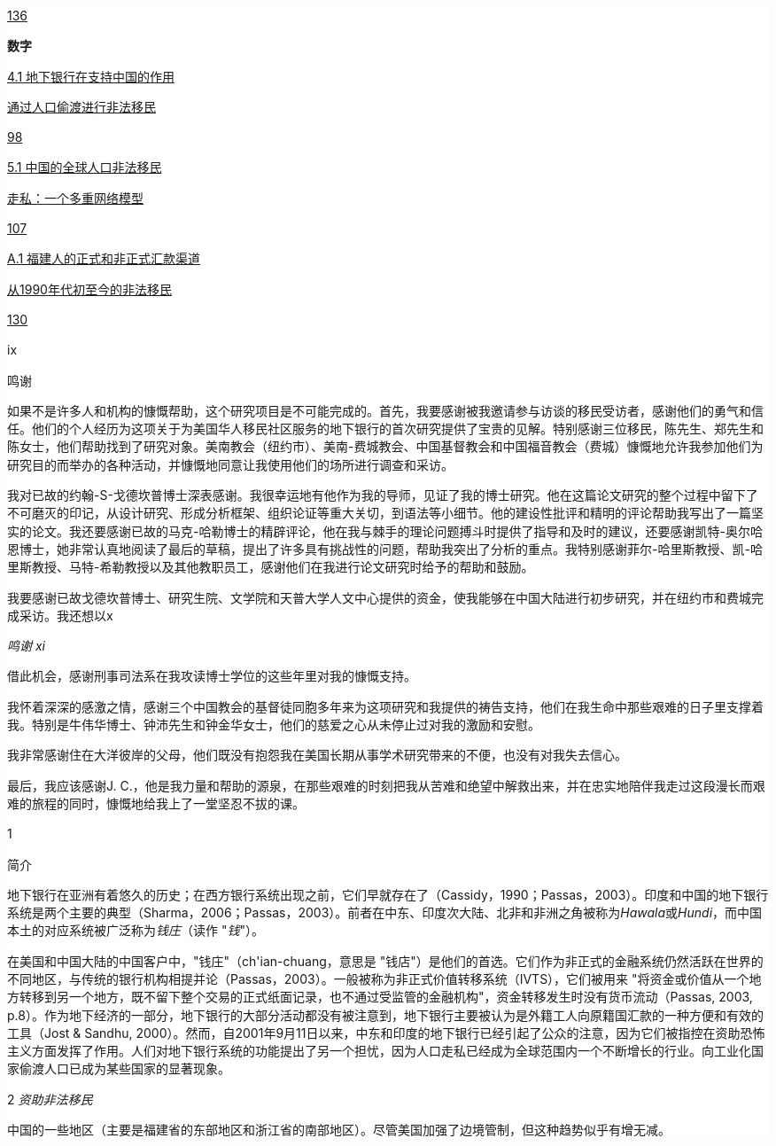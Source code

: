 [136](#calibre_link-38)

**数字**

[4.1 地下银行在支持中国的作用](#calibre_link-39)

[通过人口偷渡进行非法移民](#calibre_link-39)

[98](#calibre_link-39)

[5.1 中国的全球人口非法移民](#calibre_link-40)

[走私：一个多重网络模型](#calibre_link-40)

[107](#calibre_link-40)

[A.1 福建人的正式和非正式汇款渠道](#calibre_link-30)

[从1990年代初至今的非法移民](#calibre_link-30)

[130](#calibre_link-30)

ix

鸣谢

如果不是许多人和机构的慷慨帮助，这个研究项目是不可能完成的。首先，我要感谢被我邀请参与访谈的移民受访者，感谢他们的勇气和信任。他们的个人经历为这项关于为美国华人移民社区服务的地下银行的首次研究提供了宝贵的见解。特别感谢三位移民，陈先生、郑先生和陈女士，他们帮助找到了研究对象。美南教会（纽约市）、美南-费城教会、中国基督教会和中国福音教会（费城）慷慨地允许我参加他们为研究目的而举办的各种活动，并慷慨地同意让我使用他们的场所进行调查和采访。

我对已故的约翰-S-戈德坎普博士深表感谢。我很幸运地有他作为我的导师，见证了我的博士研究。他在这篇论文研究的整个过程中留下了不可磨灭的印记，从设计研究、形成分析框架、组织论证等重大关切，到语法等小细节。他的建设性批评和精明的评论帮助我写出了一篇坚实的论文。我还要感谢已故的马克-哈勒博士的精辟评论，他在我与棘手的理论问题搏斗时提供了指导和及时的建议，还要感谢凯特-奥尔哈恩博士，她非常认真地阅读了最后的草稿，提出了许多具有挑战性的问题，帮助我突出了分析的重点。我特别感谢菲尔-哈里斯教授、凯-哈里斯教授、马特-希勒教授以及其他教职员工，感谢他们在我进行论文研究时给予的帮助和鼓励。

我要感谢已故戈德坎普博士、研究生院、文学院和天普大学人文中心提供的资金，使我能够在中国大陆进行初步研究，并在纽约市和费城完成采访。我还想以x

*鸣谢 xi*

借此机会，感谢刑事司法系在我攻读博士学位的这些年里对我的慷慨支持。

我怀着深深的感激之情，感谢三个中国教会的基督徒同胞多年来为这项研究和我提供的祷告支持，他们在我生命中那些艰难的日子里支撑着我。特别是牛伟华博士、钟沛先生和钟金华女士，他们的慈爱之心从未停止过对我的激励和安慰。

我非常感谢住在大洋彼岸的父母，他们既没有抱怨我在美国长期从事学术研究带来的不便，也没有对我失去信心。

最后，我应该感谢J. C.，他是我力量和帮助的源泉，在那些艰难的时刻把我从苦难和绝望中解救出来，并在忠实地陪伴我走过这段漫长而艰难的旅程的同时，慷慨地给我上了一堂坚忍不拔的课。

1

简介

地下银行在亚洲有着悠久的历史；在西方银行系统出现之前，它们早就存在了（Cassidy，1990；Passas，2003）。印度和中国的地下银行系统是两个主要的典型（Sharma，2006；Passas，2003）。前者在中东、印度次大陆、北非和非洲之角被称为*Hawala*或*Hundi*，而中国本土的对应系统被广泛称为*钱庄*（读作 "*钱*"）。

在美国和中国大陆的中国客户中，"钱庄"（ch'ian-chuang，意思是 "钱店"）是他们的首选。它们作为非正式的金融系统仍然活跃在世界的不同地区，与传统的银行机构相提并论（Passas，2003）。一般被称为非正式价值转移系统（IVTS），它们被用来 "将资金或价值从一个地方转移到另一个地方，既不留下整个交易的正式纸面记录，也不通过受监管的金融机构"，资金转移发生时没有货币流动（Passas, 2003, p.8）。作为地下经济的一部分，地下银行的大部分活动都没有被注意到，地下银行主要被认为是外籍工人向原籍国汇款的一种方便和有效的工具（Jost & Sandhu, 2000）。然而，自2001年9月11日以来，中东和印度的地下银行已经引起了公众的注意，因为它们被指控在资助恐怖主义方面发挥了作用。人们对地下银行系统的功能提出了另一个担忧，因为人口走私已经成为全球范围内一个不断增长的行业。向工业化国家偷渡人口已成为某些国家的显著现象。

2 *资助非法移民*

中国的一些地区（主要是福建省的东部地区和浙江省的南部地区）。尽管美国加强了边境管制，但这种趋势似乎有增无减。
